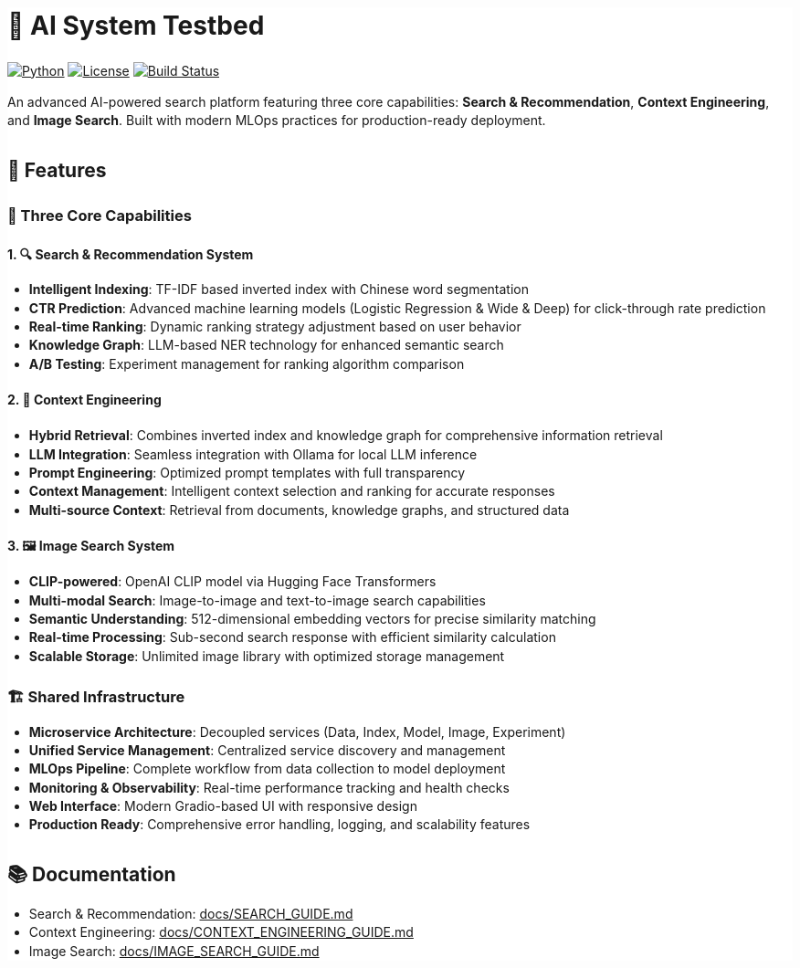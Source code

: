 # 🔬 AI System Testbed

[![Python](https://img.shields.io/badge/python-3.8+-blue.svg)](https://www.python.org)
[![License](https://img.shields.io/badge/license-MIT-green.svg)](LICENSE)
[![Build Status](https://img.shields.io/badge/build-passing-brightgreen.svg)](https://github.com/tylerelyt/test_bed)

An advanced AI-powered search platform featuring three core capabilities: **Search & Recommendation**, **Context Engineering**, and **Image Search**. Built with modern MLOps practices for production-ready deployment.

## 🌟 Features

### 🎯 Three Core Capabilities

#### 1. 🔍 Search & Recommendation System
- **Intelligent Indexing**: TF-IDF based inverted index with Chinese word segmentation
- **CTR Prediction**: Advanced machine learning models (Logistic Regression & Wide & Deep) for click-through rate prediction
- **Real-time Ranking**: Dynamic ranking strategy adjustment based on user behavior
- **Knowledge Graph**: LLM-based NER technology for enhanced semantic search
- **A/B Testing**: Experiment management for ranking algorithm comparison

#### 2. 🤖 Context Engineering
- **Hybrid Retrieval**: Combines inverted index and knowledge graph for comprehensive information retrieval
- **LLM Integration**: Seamless integration with Ollama for local LLM inference
- **Prompt Engineering**: Optimized prompt templates with full transparency
- **Context Management**: Intelligent context selection and ranking for accurate responses
- **Multi-source Context**: Retrieval from documents, knowledge graphs, and structured data

#### 3. 🖼️ Image Search System
- **CLIP-powered**: OpenAI CLIP model via Hugging Face Transformers
- **Multi-modal Search**: Image-to-image and text-to-image search capabilities
- **Semantic Understanding**: 512-dimensional embedding vectors for precise similarity matching
- **Real-time Processing**: Sub-second search response with efficient similarity calculation
- **Scalable Storage**: Unlimited image library with optimized storage management

### 🏗️ Shared Infrastructure
- **Microservice Architecture**: Decoupled services (Data, Index, Model, Image, Experiment)
- **Unified Service Management**: Centralized service discovery and management
- **MLOps Pipeline**: Complete workflow from data collection to model deployment
- **Monitoring & Observability**: Real-time performance tracking and health checks
- **Web Interface**: Modern Gradio-based UI with responsive design
- **Production Ready**: Comprehensive error handling, logging, and scalability features

## 📚 Documentation

- Search & Recommendation: [docs/SEARCH_GUIDE.md](docs/SEARCH_GUIDE.md)
- Context Engineering: [docs/CONTEXT_ENGINEERING_GUIDE.md](docs/CONTEXT_ENGINEERING_GUIDE.md)
- Image Search: [docs/IMAGE_SEARCH_GUIDE.md](docs/IMAGE_SEARCH_GUIDE.md)
